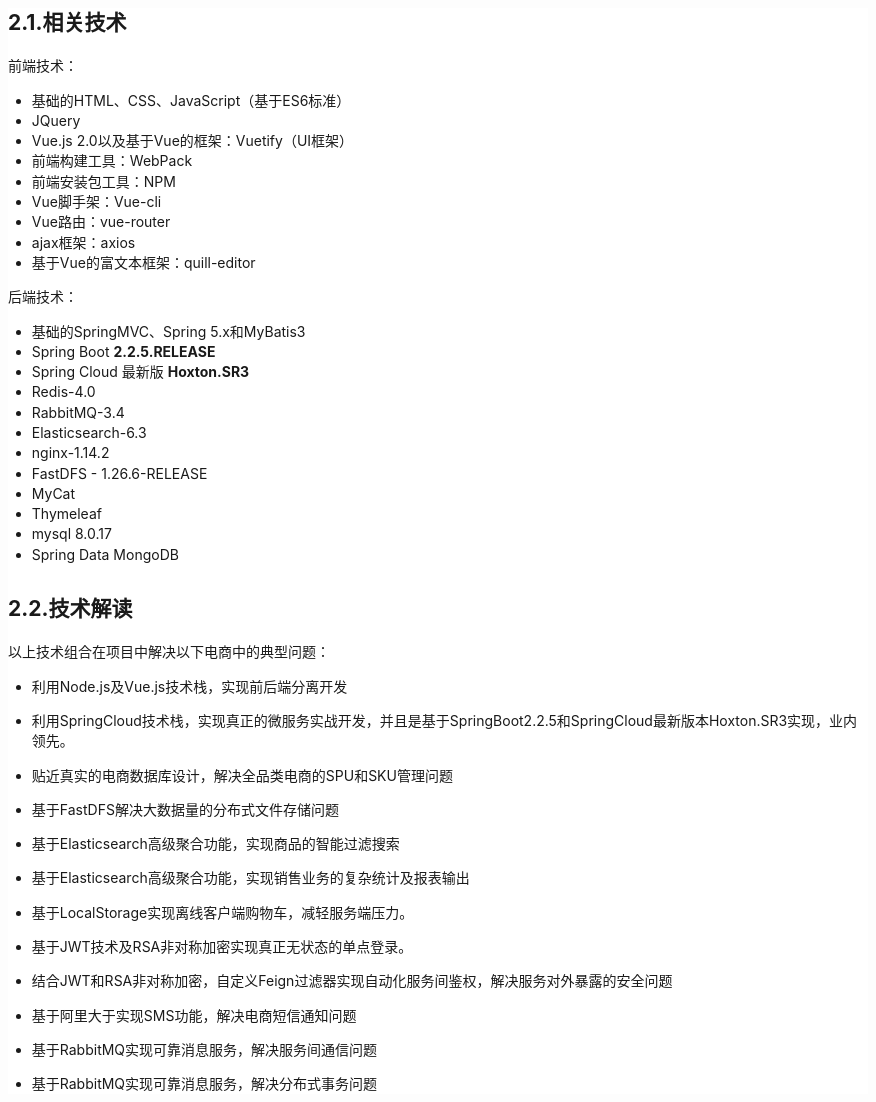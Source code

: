 ## 2.1.相关技术

前端技术：

- 基础的HTML、CSS、JavaScript（基于ES6标准）
- JQuery
- Vue.js 2.0以及基于Vue的框架：Vuetify（UI框架）
- 前端构建工具：WebPack
- 前端安装包工具：NPM
- Vue脚手架：Vue-cli
- Vue路由：vue-router
- ajax框架：axios
- 基于Vue的富文本框架：quill-editor 

后端技术：

- 基础的SpringMVC、Spring 5.x和MyBatis3
- Spring Boot  **2.2.5.RELEASE** 
- Spring Cloud 最新版  **Hoxton.SR3** 
- Redis-4.0 
- RabbitMQ-3.4
- Elasticsearch-6.3
- nginx-1.14.2
- FastDFS - 1.26.6-RELEASE
- MyCat
- Thymeleaf
- mysql   8.0.17
- Spring Data MongoDB


## 2.2.技术解读

以上技术组合在项目中解决以下电商中的典型问题：

- 利用Node.js及Vue.js技术栈，实现前后端分离开发

- 利用SpringCloud技术栈，实现真正的微服务实战开发，并且是基于SpringBoot2.2.5和SpringCloud最新版本Hoxton.SR3实现，业内领先。

- 贴近真实的电商数据库设计，解决全品类电商的SPU和SKU管理问题

- 基于FastDFS解决大数据量的分布式文件存储问题

- 基于Elasticsearch高级聚合功能，实现商品的智能过滤搜索

- 基于Elasticsearch高级聚合功能，实现销售业务的复杂统计及报表输出

- 基于LocalStorage实现离线客户端购物车，减轻服务端压力。

- 基于JWT技术及RSA非对称加密实现真正无状态的单点登录。

- 结合JWT和RSA非对称加密，自定义Feign过滤器实现自动化服务间鉴权，解决服务对外暴露的安全问题

- 基于阿里大于实现SMS功能，解决电商短信通知问题

- 基于RabbitMQ实现可靠消息服务，解决服务间通信问题

- 基于RabbitMQ实现可靠消息服务，解决分布式事务问题
